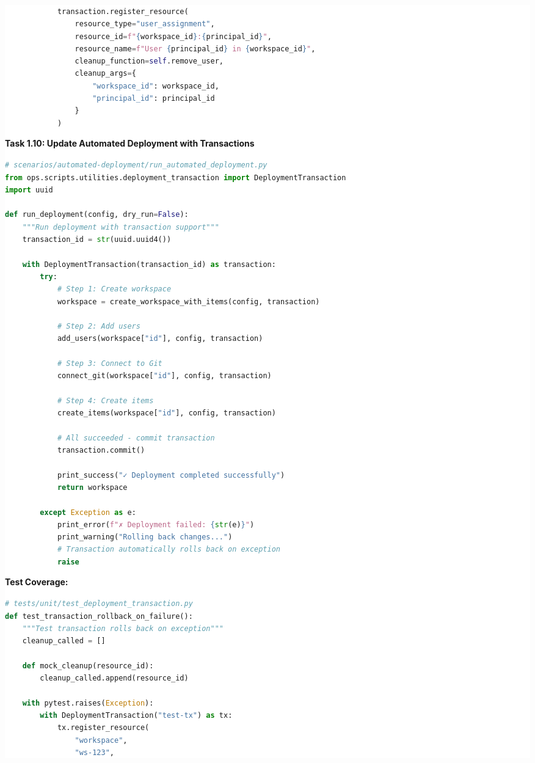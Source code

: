 ```python
            transaction.register_resource(
                resource_type="user_assignment",
                resource_id=f"{workspace_id}:{principal_id}",
                resource_name=f"User {principal_id} in {workspace_id}",
                cleanup_function=self.remove_user,
                cleanup_args={
                    "workspace_id": workspace_id,
                    "principal_id": principal_id
                }
            )
```

**Task 1.10: Update Automated Deployment with Transactions**
```python
# scenarios/automated-deployment/run_automated_deployment.py
from ops.scripts.utilities.deployment_transaction import DeploymentTransaction
import uuid

def run_deployment(config, dry_run=False):
    """Run deployment with transaction support"""
    transaction_id = str(uuid.uuid4())
    
    with DeploymentTransaction(transaction_id) as transaction:
        try:
            # Step 1: Create workspace
            workspace = create_workspace_with_items(config, transaction)
            
            # Step 2: Add users
            add_users(workspace["id"], config, transaction)
            
            # Step 3: Connect to Git
            connect_git(workspace["id"], config, transaction)
            
            # Step 4: Create items
            create_items(workspace["id"], config, transaction)
            
            # All succeeded - commit transaction
            transaction.commit()
            
            print_success("✓ Deployment completed successfully")
            return workspace
            
        except Exception as e:
            print_error(f"✗ Deployment failed: {str(e)}")
            print_warning("Rolling back changes...")
            # Transaction automatically rolls back on exception
            raise
```

**Test Coverage:**
```python
# tests/unit/test_deployment_transaction.py
def test_transaction_rollback_on_failure():
    """Test transaction rolls back on exception"""
    cleanup_called = []
    
    def mock_cleanup(resource_id):
        cleanup_called.append(resource_id)
    
    with pytest.raises(Exception):
        with DeploymentTransaction("test-tx") as tx:
            tx.register_resource(
                "workspace",
                "ws-123",
```